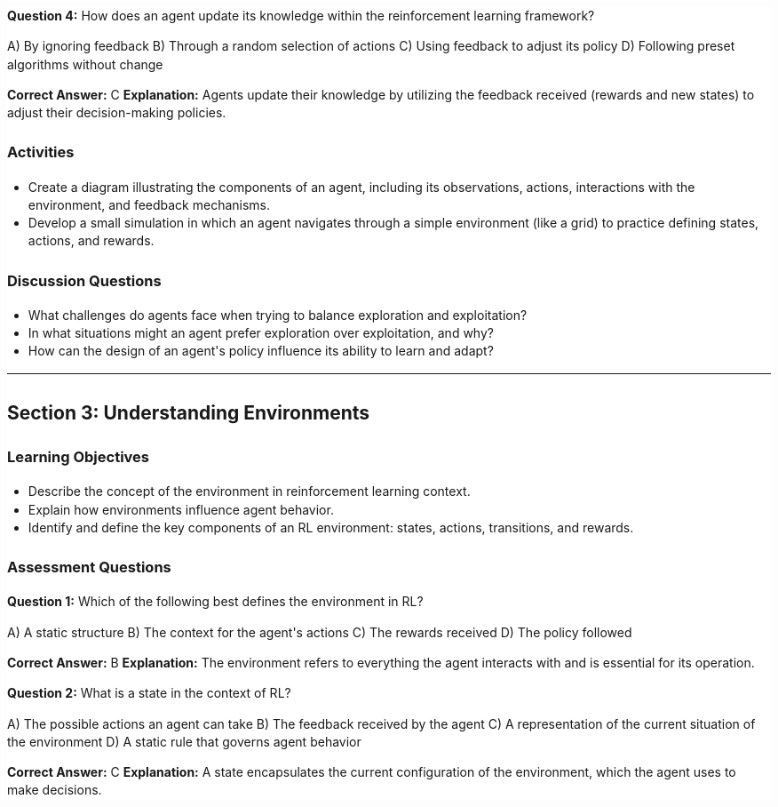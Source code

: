 **Question 4:** How does an agent update its knowledge within the reinforcement learning framework?

  A) By ignoring feedback
  B) Through a random selection of actions
  C) Using feedback to adjust its policy
  D) Following preset algorithms without change

**Correct Answer:** C
**Explanation:** Agents update their knowledge by utilizing the feedback received (rewards and new states) to adjust their decision-making policies.

### Activities
- Create a diagram illustrating the components of an agent, including its observations, actions, interactions with the environment, and feedback mechanisms.
- Develop a small simulation in which an agent navigates through a simple environment (like a grid) to practice defining states, actions, and rewards.

### Discussion Questions
- What challenges do agents face when trying to balance exploration and exploitation?
- In what situations might an agent prefer exploration over exploitation, and why?
- How can the design of an agent's policy influence its ability to learn and adapt?

---

## Section 3: Understanding Environments

### Learning Objectives
- Describe the concept of the environment in reinforcement learning context.
- Explain how environments influence agent behavior.
- Identify and define the key components of an RL environment: states, actions, transitions, and rewards.

### Assessment Questions

**Question 1:** Which of the following best defines the environment in RL?

  A) A static structure
  B) The context for the agent's actions
  C) The rewards received
  D) The policy followed

**Correct Answer:** B
**Explanation:** The environment refers to everything the agent interacts with and is essential for its operation.

**Question 2:** What is a state in the context of RL?

  A) The possible actions an agent can take
  B) The feedback received by the agent
  C) A representation of the current situation of the environment
  D) A static rule that governs agent behavior

**Correct Answer:** C
**Explanation:** A state encapsulates the current configuration of the environment, which the agent uses to make decisions.
